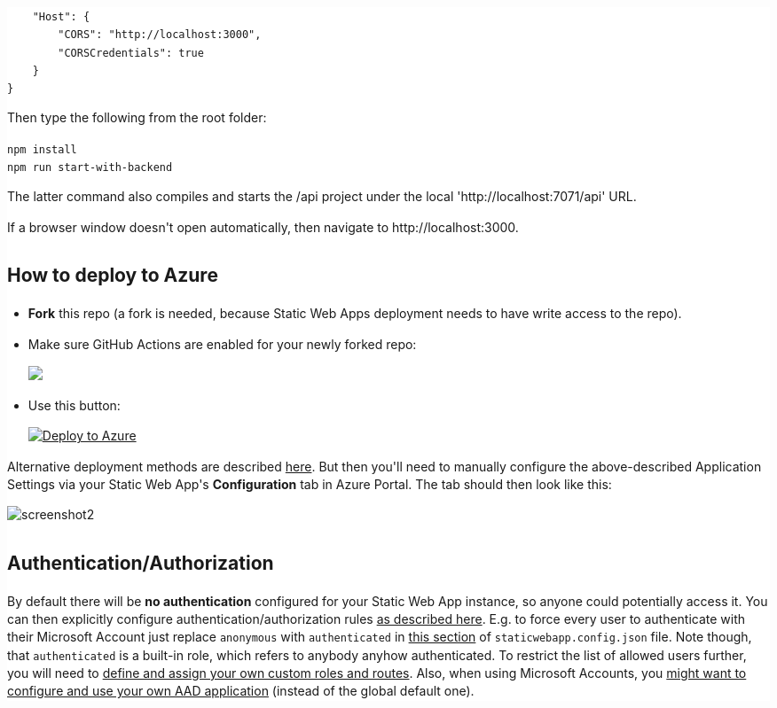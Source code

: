 ```
    "Host": {
        "CORS": "http://localhost:3000",
        "CORSCredentials": true
    }
}
```

Then type the following from the root folder:
```
npm install
npm run start-with-backend
```

The latter command also compiles and starts the /api project under the local 'http://localhost:7071/api' URL.

If a browser window doesn't open automatically, then navigate to http://localhost:3000.

## How to deploy to Azure

- **Fork** this repo (a fork is needed, because Static Web Apps deployment needs to have write access to the repo).
- Make sure GitHub Actions are enabled for your newly forked repo:

    <img src="https://user-images.githubusercontent.com/5447190/152656025-7fecc05e-2c30-4e89-8a39-9b6f65ed317e.png" width="600px"/>

- Use this button:

    [![Deploy to Azure](https://aka.ms/deploytoazurebutton)](https://portal.azure.com/#create/Microsoft.Template/uri/https%3A%2F%2Fraw.githubusercontent.com%2Fscale-tone%2Fcognitive-search-static-web-apps-sample-ui%2Fmaster%2Farm-template.json) 

Alternative deployment methods are described [here](https://docs.microsoft.com/en-us/azure/static-web-apps/getting-started?tabs=react#create-a-static-web-app). 
But then you'll need to manually configure the above-described Application Settings via your Static Web App's **Configuration** tab in Azure Portal. The tab should then look like this:

![screenshot2](https://raw.githubusercontent.com/scale-tone/cognitive-search-static-web-apps-sample-ui/master/public/screenshot2.png)

## Authentication/Authorization

By default there will be **no authentication** configured for your Static Web App instance, so anyone could potentially access it. You can then explicitly configure authentication/authorization rules [as described here](https://learn.microsoft.com/en-us/azure/static-web-apps/authentication-authorization). E.g. to force every user to authenticate with their Microsoft Account just replace `anonymous` with `authenticated` in [this section](https://github.com/scale-tone/cognitive-search-static-web-apps-sample-ui/blob/master/staticwebapp.config.json#L5) of `staticwebapp.config.json` file. Note though, that `authenticated` is a built-in role, which refers to anybody anyhow authenticated. To restrict the list of allowed users further, you will need to [define and assign your own custom roles and routes](https://learn.microsoft.com/en-us/azure/static-web-apps/configuration#routes). Also, when using Microsoft Accounts, you [might want to configure and use your own AAD application](https://learn.microsoft.com/en-us/azure/static-web-apps/authentication-custom?tabs=aad%2Cinvitations#configure-a-custom-identity-provider) (instead of the global default one).
